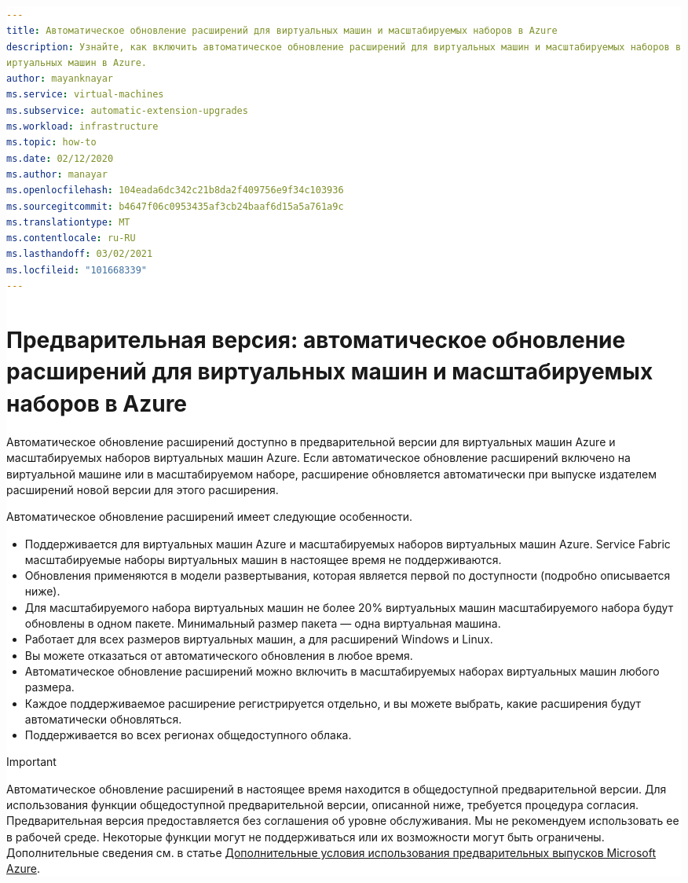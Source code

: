 ```yaml
---
title: Автоматическое обновление расширений для виртуальных машин и масштабируемых наборов в Azure
description: Узнайте, как включить автоматическое обновление расширений для виртуальных машин и масштабируемых наборов виртуальных машин в Azure.
author: mayanknayar
ms.service: virtual-machines
ms.subservice: automatic-extension-upgrades
ms.workload: infrastructure
ms.topic: how-to
ms.date: 02/12/2020
ms.author: manayar
ms.openlocfilehash: 104eada6dc342c21b8da2f409756e9f34c103936
ms.sourcegitcommit: b4647f06c0953435af3cb24baaf6d15a5a761a9c
ms.translationtype: MT
ms.contentlocale: ru-RU
ms.lasthandoff: 03/02/2021
ms.locfileid: "101668339"
---
```

# <a name="preview-automatic-extension-upgrade-for-vms-and-scale-sets-in-azure"></a>Предварительная версия: автоматическое обновление расширений для виртуальных машин и масштабируемых наборов в Azure

Автоматическое обновление расширений доступно в предварительной версии для виртуальных машин Azure и масштабируемых наборов виртуальных машин Azure. Если автоматическое обновление расширений включено на виртуальной машине или в масштабируемом наборе, расширение обновляется автоматически при выпуске издателем расширений новой версии для этого расширения.

 Автоматическое обновление расширений имеет следующие особенности.
- Поддерживается для виртуальных машин Azure и масштабируемых наборов виртуальных машин Azure. Service Fabric масштабируемые наборы виртуальных машин в настоящее время не поддерживаются.
- Обновления применяются в модели развертывания, которая является первой по доступности (подробно описывается ниже).
- Для масштабируемого набора виртуальных машин не более 20% виртуальных машин масштабируемого набора будут обновлены в одном пакете. Минимальный размер пакета — одна виртуальная машина.
- Работает для всех размеров виртуальных машин, а для расширений Windows и Linux.
- Вы можете отказаться от автоматического обновления в любое время.
- Автоматическое обновление расширений можно включить в масштабируемых наборах виртуальных машин любого размера.
- Каждое поддерживаемое расширение регистрируется отдельно, и вы можете выбрать, какие расширения будут автоматически обновляться.
- Поддерживается во всех регионах общедоступного облака.


> [!IMPORTANT]
> Автоматическое обновление расширений в настоящее время находится в общедоступной предварительной версии. Для использования функции общедоступной предварительной версии, описанной ниже, требуется процедура согласия.
> Предварительная версия предоставляется без соглашения об уровне обслуживания. Мы не рекомендуем использовать ее в рабочей среде. Некоторые функции могут не поддерживаться или их возможности могут быть ограничены.
> Дополнительные сведения см. в статье [Дополнительные условия использования предварительных выпусков Microsoft Azure](https://azure.microsoft.com/support/legal/preview-supplemental-terms/).
